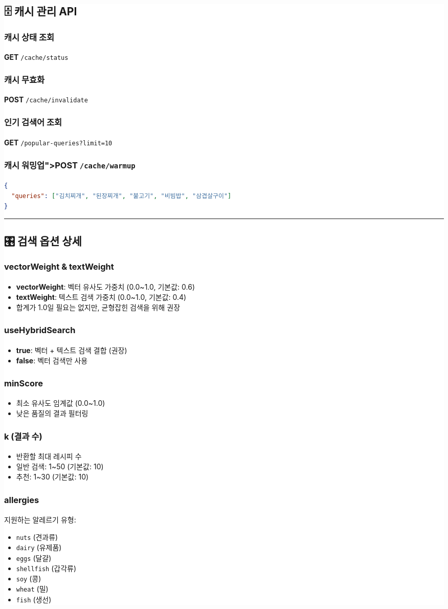 
## 🗄️ 캐시 관리 API

### 캐시 상태 조회
**GET** `/cache/status`

### 캐시 무효화
**POST** `/cache/invalidate`

### 인기 검색어 조회
**GET** `/popular-queries?limit=10`

### 캐시 워밍업">**POST** `/cache/warmup`
```json
{
  "queries": ["김치찌개", "된장찌개", "불고기", "비빔밥", "삼겹살구이"]
}
```

---

## 🎛️ 검색 옵션 상세

### vectorWeight & textWeight
- **vectorWeight**: 벡터 유사도 가중치 (0.0~1.0, 기본값: 0.6)
- **textWeight**: 텍스트 검색 가중치 (0.0~1.0, 기본값: 0.4)
- 합계가 1.0일 필요는 없지만, 균형잡힌 검색을 위해 권장

### useHybridSearch
- **true**: 벡터 + 텍스트 검색 결합 (권장)
- **false**: 벡터 검색만 사용

### minScore
- 최소 유사도 임계값 (0.0~1.0)
- 낮은 품질의 결과 필터링

### k (결과 수)
- 반환할 최대 레시피 수
- 일반 검색: 1~50 (기본값: 10)
- 추천: 1~30 (기본값: 10)

### allergies
지원하는 알레르기 유형:
- `nuts` (견과류)
- `dairy` (유제품)
- `eggs` (달걀)
- `shellfish` (갑각류)
- `soy` (콩)
- `wheat` (밀)
- `fish` (생선)
